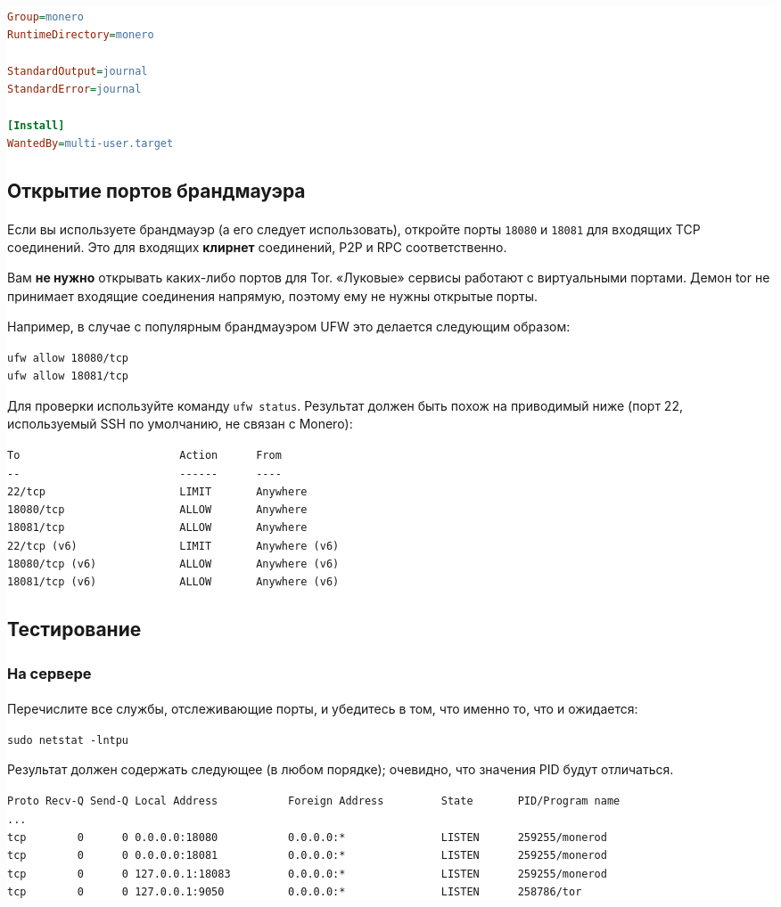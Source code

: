 ``` INI
Group=monero
RuntimeDirectory=monero

StandardOutput=journal
StandardError=journal

[Install]
WantedBy=multi-user.target
```

## Открытие портов брандмауэра​

Если вы используете брандмауэр (а его следует использовать), откройте порты `18080` и `18081` для входящих TCP соединений. Это для входящих **клирнет** соединений, P2P и RPC соответственно.

Вам **не нужно** открывать каких-либо портов для Tor. «Луковые» сервисы работают с виртуальными портами. Демон tor не принимает входящие соединения напрямую, поэтому ему не нужны открытые порты.


Например, в случае с популярным брандмауэром UFW это делается следующим образом:

``` Bash
ufw allow 18080/tcp
ufw allow 18081/tcp
```

Для проверки используйте команду `ufw status`. Результат должен быть похож на приводимый ниже (порт 22, используемый SSH по умолчанию, не связан с Monero):

```
To                         Action      From
--                         ------      ----
22/tcp                     LIMIT       Anywhere                  
18080/tcp                  ALLOW       Anywhere                  
18081/tcp                  ALLOW       Anywhere                  
22/tcp (v6)                LIMIT       Anywhere (v6)             
18080/tcp (v6)             ALLOW       Anywhere (v6)             
18081/tcp (v6)             ALLOW       Anywhere (v6)   
```


## Тестирование​

### На сервере​

Перечислите все службы, отслеживающие порты, и убедитесь в том, что именно то, что и ожидается:

`sudo netstat -lntpu`

Результат должен содержать следующее (в любом порядке); очевидно, что значения PID будут отличаться.

```
Proto Recv-Q Send-Q Local Address           Foreign Address         State       PID/Program name    
...
tcp        0      0 0.0.0.0:18080           0.0.0.0:*               LISTEN      259255/monerod      
tcp        0      0 0.0.0.0:18081           0.0.0.0:*               LISTEN      259255/monerod      
tcp        0      0 127.0.0.1:18083         0.0.0.0:*               LISTEN      259255/monerod      
tcp        0      0 127.0.0.1:9050          0.0.0.0:*               LISTEN      258786/tor          
```
